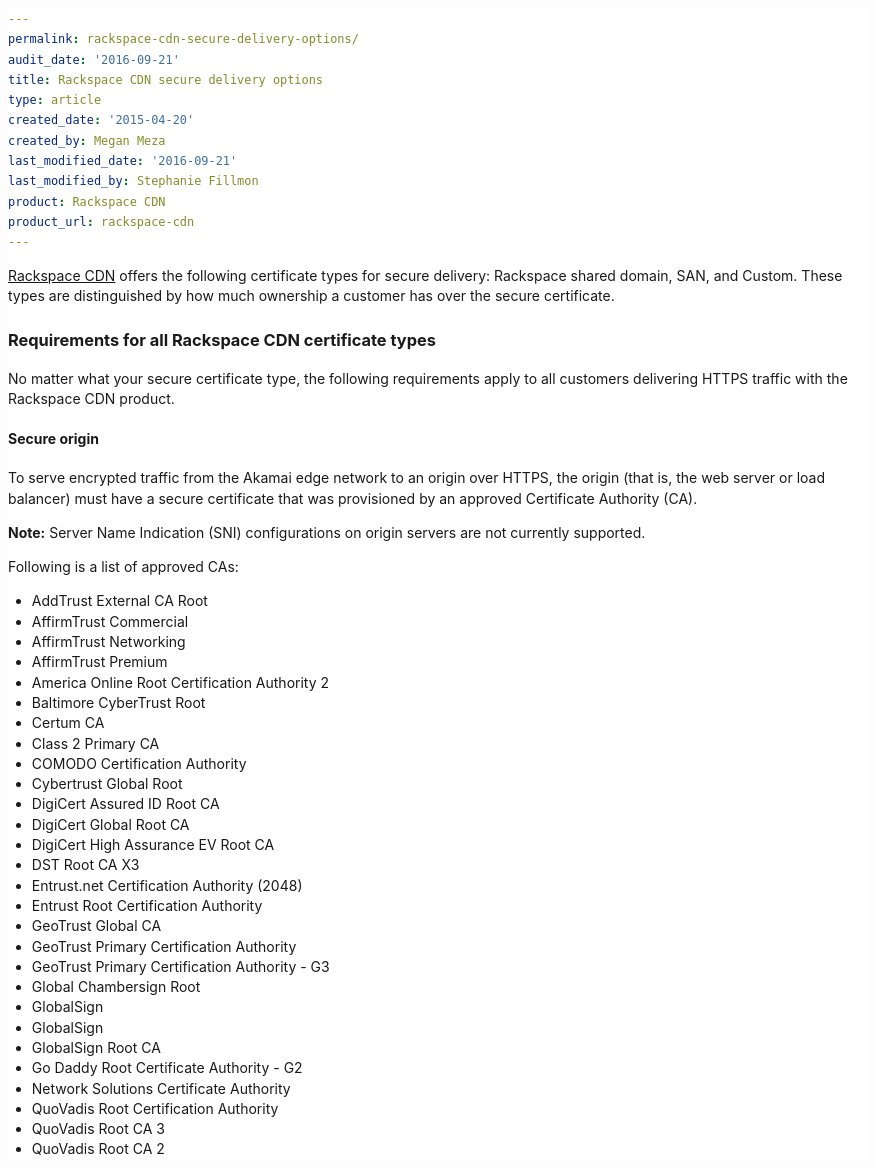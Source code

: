 ```yaml
---
permalink: rackspace-cdn-secure-delivery-options/
audit_date: '2016-09-21'
title: Rackspace CDN secure delivery options
type: article
created_date: '2015-04-20'
created_by: Megan Meza
last_modified_date: '2016-09-21'
last_modified_by: Stephanie Fillmon
product: Rackspace CDN
product_url: rackspace-cdn
---
```


[Rackspace CDN](http://www.rackspace.com/cloud/cdn-content-delivery-network) offers the following certificate types for secure delivery: Rackspace shared domain, SAN, and Custom. These types are distinguished by how
much ownership a customer has over the secure certificate.

### Requirements for all Rackspace CDN certificate types

No matter what your secure certificate type, the following requirements
apply to all customers delivering HTTPS traffic with the Rackspace CDN
product.

#### Secure origin

To serve encrypted traffic from the Akamai edge network to an origin
over HTTPS, the origin (that is, the web server or load balancer) must
have a secure certificate that was provisioned by an approved
Certificate Authority (CA).

**Note:** Server Name Indication (SNI) configurations on origin servers
are not currently supported.

Following is a list of approved CAs:

-   AddTrust External CA Root
-   AffirmTrust Commercial
-   AffirmTrust Networking
-   AffirmTrust Premium
-   America Online Root Certification Authority 2
-   Baltimore CyberTrust Root
-   Certum CA
-   Class 2 Primary CA
-   COMODO Certification Authority
-   Cybertrust Global Root
-   DigiCert Assured ID Root CA
-   DigiCert Global Root CA
-   DigiCert High Assurance EV Root CA
-   DST Root CA X3
-   Entrust.net Certification Authority (2048)
-   Entrust Root Certification Authority
-   GeoTrust Global CA
-   GeoTrust Primary Certification Authority
-   GeoTrust Primary Certification Authority - G3
-   Global Chambersign Root
-   GlobalSign
-   GlobalSign
-   GlobalSign Root CA
-   Go Daddy Root Certificate Authority - G2
-   Network Solutions Certificate Authority
-   QuoVadis Root Certification Authority
-   QuoVadis Root CA 3
-   QuoVadis Root CA 2